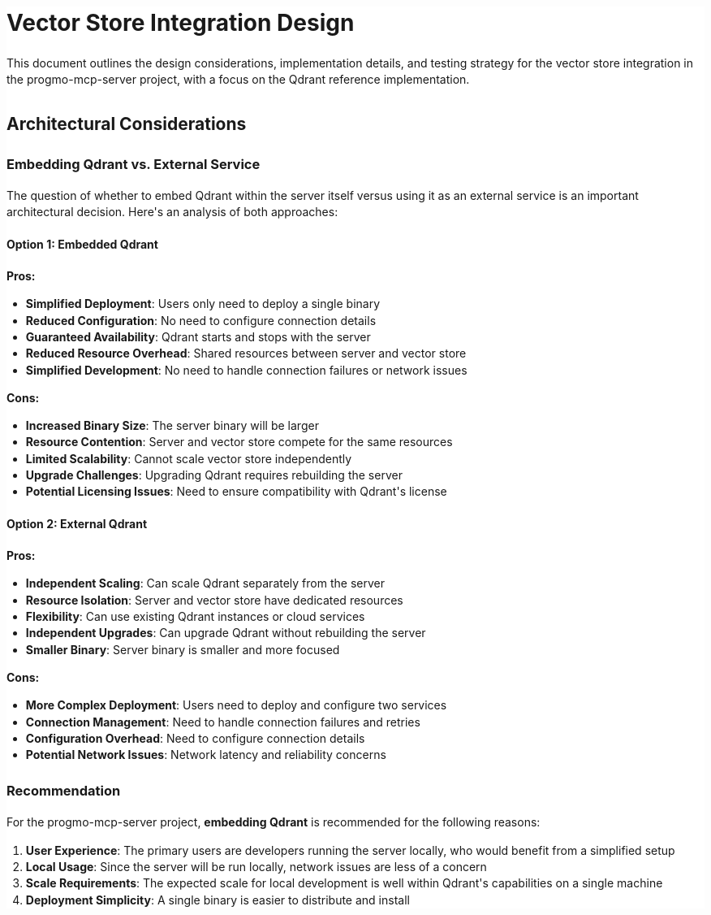 # Vector Store Integration Design

This document outlines the design considerations, implementation details, and testing strategy for the vector store integration in the progmo-mcp-server project, with a focus on the Qdrant reference implementation.

## Architectural Considerations

### Embedding Qdrant vs. External Service

The question of whether to embed Qdrant within the server itself versus using it as an external service is an important architectural decision. Here's an analysis of both approaches:

#### Option 1: Embedded Qdrant

**Pros:**
- **Simplified Deployment**: Users only need to deploy a single binary
- **Reduced Configuration**: No need to configure connection details
- **Guaranteed Availability**: Qdrant starts and stops with the server
- **Reduced Resource Overhead**: Shared resources between server and vector store
- **Simplified Development**: No need to handle connection failures or network issues

**Cons:**
- **Increased Binary Size**: The server binary will be larger
- **Resource Contention**: Server and vector store compete for the same resources
- **Limited Scalability**: Cannot scale vector store independently
- **Upgrade Challenges**: Upgrading Qdrant requires rebuilding the server
- **Potential Licensing Issues**: Need to ensure compatibility with Qdrant's license

#### Option 2: External Qdrant

**Pros:**
- **Independent Scaling**: Can scale Qdrant separately from the server
- **Resource Isolation**: Server and vector store have dedicated resources
- **Flexibility**: Can use existing Qdrant instances or cloud services
- **Independent Upgrades**: Can upgrade Qdrant without rebuilding the server
- **Smaller Binary**: Server binary is smaller and more focused

**Cons:**
- **More Complex Deployment**: Users need to deploy and configure two services
- **Connection Management**: Need to handle connection failures and retries
- **Configuration Overhead**: Need to configure connection details
- **Potential Network Issues**: Network latency and reliability concerns

### Recommendation

For the progmo-mcp-server project, **embedding Qdrant** is recommended for the following reasons:

1. **User Experience**: The primary users are developers running the server locally, who would benefit from a simplified setup
2. **Local Usage**: Since the server will be run locally, network issues are less of a concern
3. **Scale Requirements**: The expected scale for local development is well within Qdrant's capabilities on a single machine
4. **Deployment Simplicity**: A single binary is easier to distribute and install
